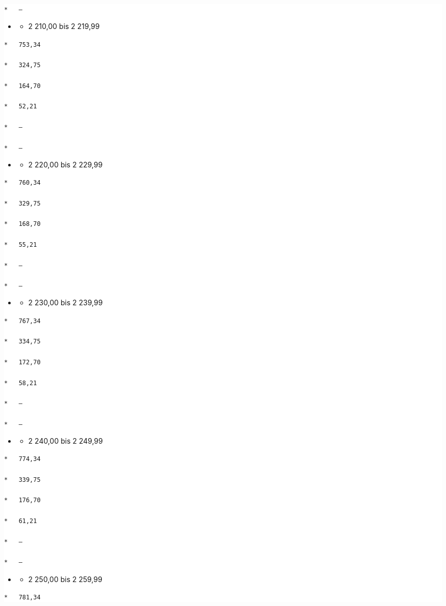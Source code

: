     *   –


*    *   2 210,00 bis 2 219,99

    *   753,34

    *   324,75

    *   164,70

    *   52,21

    *   –

    *   –


*    *   2 220,00 bis 2 229,99

    *   760,34

    *   329,75

    *   168,70

    *   55,21

    *   –

    *   –


*    *   2 230,00 bis 2 239,99

    *   767,34

    *   334,75

    *   172,70

    *   58,21

    *   –

    *   –


*    *   2 240,00 bis 2 249,99

    *   774,34

    *   339,75

    *   176,70

    *   61,21

    *   –

    *   –


*    *   2 250,00 bis 2 259,99

    *   781,34
